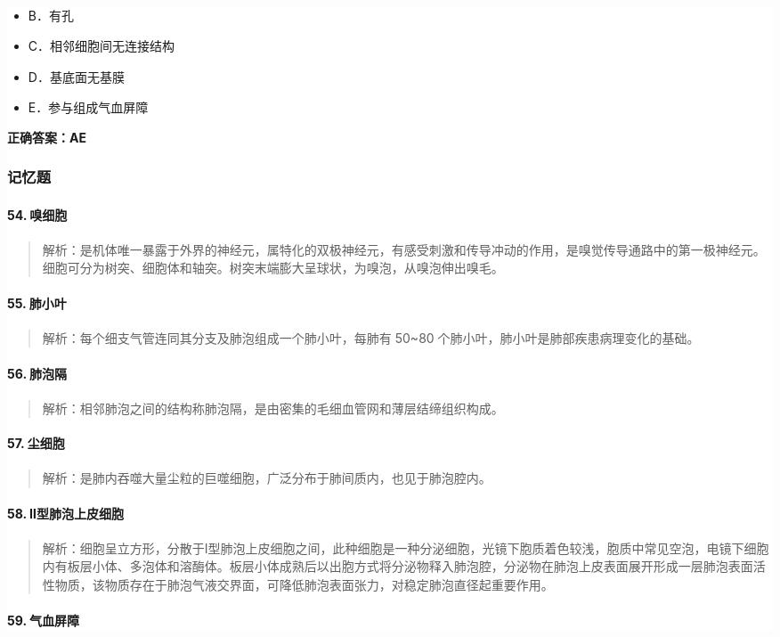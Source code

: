 * B．有孔

* C．相邻细胞间无连接结构

* D．基底面无基膜

* E．参与组成气血屏障

**正确答案：AE**











### 记忆题

#### 54. 嗅细胞

> 解析：是机体唯一暴露于外界的神经元，属特化的双极神经元，有感受刺激和传导冲动的作用，是嗅觉传导通路中的第一极神经元。细胞可分为树突、细胞体和轴突。树突末端膨大呈球状，为嗅泡，从嗅泡伸出嗅毛。







#### 55. 肺小叶

> 解析：每个细支气管连同其分支及肺泡组成一个肺小叶，每肺有 50~80 个肺小叶，肺小叶是肺部疾患病理变化的基础。







#### 56. 肺泡隔

> 解析：相邻肺泡之间的结构称肺泡隔，是由密集的毛细血管网和薄层结缔组织构成。







#### 57. 尘细胞

> 解析：是肺内吞噬大量尘粒的巨噬细胞，广泛分布于肺间质内，也见于肺泡腔内。







#### 58. Ⅱ型肺泡上皮细胞

> 解析：细胞呈立方形，分散于Ⅰ型肺泡上皮细胞之间，此种细胞是一种分泌细胞，光镜下胞质着色较浅，胞质中常见空泡，电镜下细胞内有板层小体、多泡体和溶酶体。板层小体成熟后以出胞方式将分泌物释入肺泡腔，分泌物在肺泡上皮表面展开形成一层肺泡表面活性物质，该物质存在于肺泡气液交界面，可降低肺泡表面张力，对稳定肺泡直径起重要作用。







#### 59. 气血屏障
